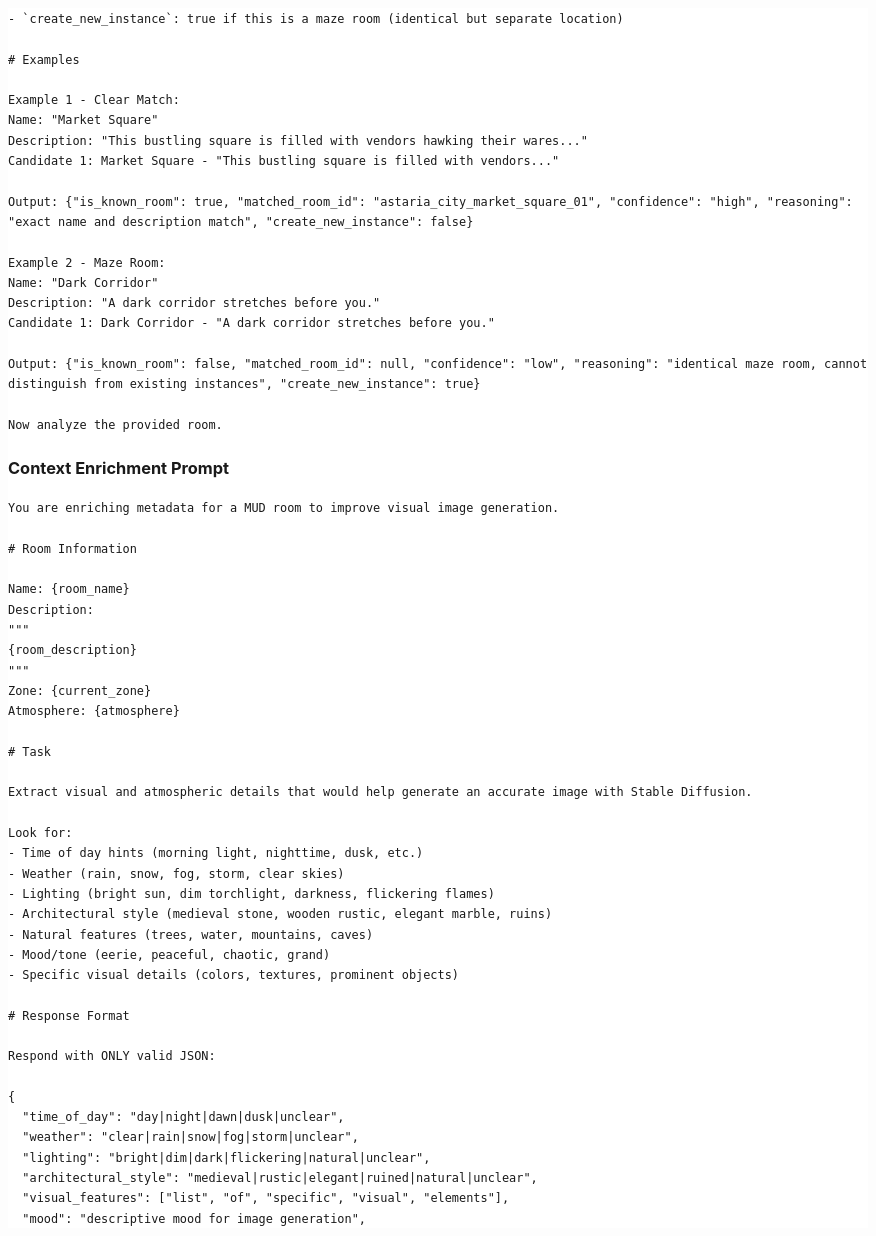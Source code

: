 ```
- `create_new_instance`: true if this is a maze room (identical but separate location)

# Examples

Example 1 - Clear Match:
Name: "Market Square"
Description: "This bustling square is filled with vendors hawking their wares..."
Candidate 1: Market Square - "This bustling square is filled with vendors..."

Output: {"is_known_room": true, "matched_room_id": "astaria_city_market_square_01", "confidence": "high", "reasoning": "exact name and description match", "create_new_instance": false}

Example 2 - Maze Room:
Name: "Dark Corridor"
Description: "A dark corridor stretches before you."
Candidate 1: Dark Corridor - "A dark corridor stretches before you."

Output: {"is_known_room": false, "matched_room_id": null, "confidence": "low", "reasoning": "identical maze room, cannot distinguish from existing instances", "create_new_instance": true}

Now analyze the provided room.
```

### Context Enrichment Prompt

```
You are enriching metadata for a MUD room to improve visual image generation.

# Room Information

Name: {room_name}
Description:
"""
{room_description}
"""
Zone: {current_zone}
Atmosphere: {atmosphere}

# Task

Extract visual and atmospheric details that would help generate an accurate image with Stable Diffusion.

Look for:
- Time of day hints (morning light, nighttime, dusk, etc.)
- Weather (rain, snow, fog, storm, clear skies)
- Lighting (bright sun, dim torchlight, darkness, flickering flames)
- Architectural style (medieval stone, wooden rustic, elegant marble, ruins)
- Natural features (trees, water, mountains, caves)
- Mood/tone (eerie, peaceful, chaotic, grand)
- Specific visual details (colors, textures, prominent objects)

# Response Format

Respond with ONLY valid JSON:

{
  "time_of_day": "day|night|dawn|dusk|unclear",
  "weather": "clear|rain|snow|fog|storm|unclear",
  "lighting": "bright|dim|dark|flickering|natural|unclear",
  "architectural_style": "medieval|rustic|elegant|ruined|natural|unclear",
  "visual_features": ["list", "of", "specific", "visual", "elements"],
  "mood": "descriptive mood for image generation",
```